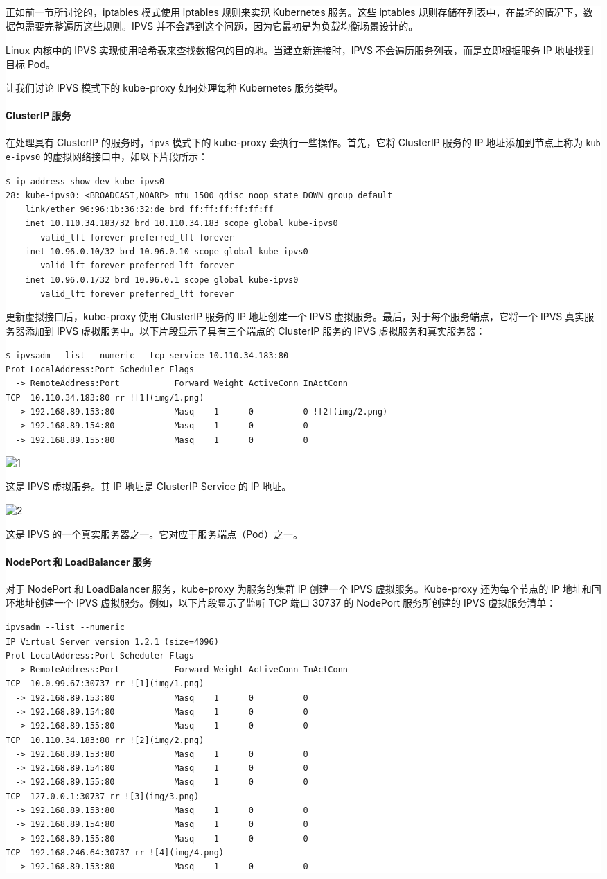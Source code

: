 正如前一节所讨论的，iptables 模式使用 iptables 规则来实现 Kubernetes 服务。这些 iptables 规则存储在列表中，在最坏的情况下，数据包需要完整遍历这些规则。IPVS 并不会遇到这个问题，因为它最初是为负载均衡场景设计的。

Linux 内核中的 IPVS 实现使用哈希表来查找数据包的目的地。当建立新连接时，IPVS 不会遍历服务列表，而是立即根据服务 IP 地址找到目标 Pod。

让我们讨论 IPVS 模式下的 kube-proxy 如何处理每种 Kubernetes 服务类型。

#### ClusterIP 服务

在处理具有 ClusterIP 的服务时，`ipvs` 模式下的 kube-proxy 会执行一些操作。首先，它将 ClusterIP 服务的 IP 地址添加到节点上称为 `kube-ipvs0` 的虚拟网络接口中，如以下片段所示：

```
$ ip address show dev kube-ipvs0
28: kube-ipvs0: <BROADCAST,NOARP> mtu 1500 qdisc noop state DOWN group default
    link/ether 96:96:1b:36:32:de brd ff:ff:ff:ff:ff:ff
    inet 10.110.34.183/32 brd 10.110.34.183 scope global kube-ipvs0
       valid_lft forever preferred_lft forever
    inet 10.96.0.10/32 brd 10.96.0.10 scope global kube-ipvs0
       valid_lft forever preferred_lft forever
    inet 10.96.0.1/32 brd 10.96.0.1 scope global kube-ipvs0
       valid_lft forever preferred_lft forever
```

更新虚拟接口后，kube-proxy 使用 ClusterIP 服务的 IP 地址创建一个 IPVS 虚拟服务。最后，对于每个服务端点，它将一个 IPVS 真实服务器添加到 IPVS 虚拟服务中。以下片段显示了具有三个端点的 ClusterIP 服务的 IPVS 虚拟服务和真实服务器：

```
$ ipvsadm --list --numeric --tcp-service 10.110.34.183:80
Prot LocalAddress:Port Scheduler Flags
  -> RemoteAddress:Port           Forward Weight ActiveConn InActConn
TCP  10.110.34.183:80 rr ![1](img/1.png)
  -> 192.168.89.153:80            Masq    1      0          0 ![2](img/2.png)
  -> 192.168.89.154:80            Masq    1      0          0
  -> 192.168.89.155:80            Masq    1      0          0
```

![1](img/#co_service_routing_CO4-1)

这是 IPVS 虚拟服务。其 IP 地址是 ClusterIP Service 的 IP 地址。

![2](img/#co_service_routing_CO4-2)

这是 IPVS 的一个真实服务器之一。它对应于服务端点（Pod）之一。

#### NodePort 和 LoadBalancer 服务

对于 NodePort 和 LoadBalancer 服务，kube-proxy 为服务的集群 IP 创建一个 IPVS 虚拟服务。Kube-proxy 还为每个节点的 IP 地址和回环地址创建一个 IPVS 虚拟服务。例如，以下片段显示了监听 TCP 端口 30737 的 NodePort 服务所创建的 IPVS 虚拟服务清单：

```
ipvsadm --list --numeric
IP Virtual Server version 1.2.1 (size=4096)
Prot LocalAddress:Port Scheduler Flags
  -> RemoteAddress:Port           Forward Weight ActiveConn InActConn
TCP  10.0.99.67:30737 rr ![1](img/1.png)
  -> 192.168.89.153:80            Masq    1      0          0
  -> 192.168.89.154:80            Masq    1      0          0
  -> 192.168.89.155:80            Masq    1      0          0
TCP  10.110.34.183:80 rr ![2](img/2.png)
  -> 192.168.89.153:80            Masq    1      0          0
  -> 192.168.89.154:80            Masq    1      0          0
  -> 192.168.89.155:80            Masq    1      0          0
TCP  127.0.0.1:30737 rr ![3](img/3.png)
  -> 192.168.89.153:80            Masq    1      0          0
  -> 192.168.89.154:80            Masq    1      0          0
  -> 192.168.89.155:80            Masq    1      0          0
TCP  192.168.246.64:30737 rr ![4](img/4.png)
  -> 192.168.89.153:80            Masq    1      0          0
```